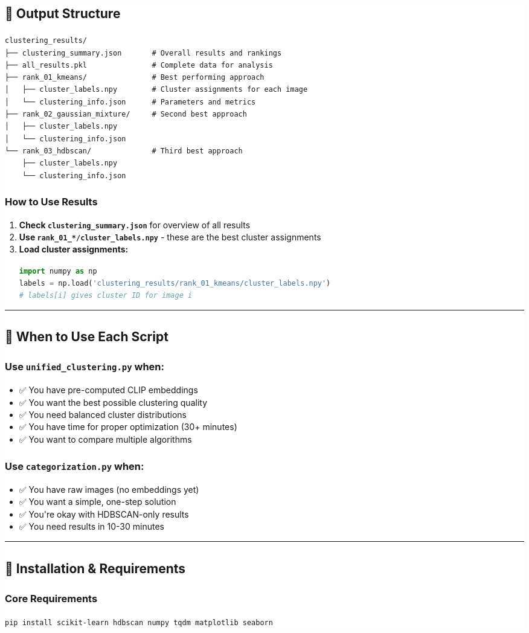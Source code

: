 
## 📁 Output Structure

```
clustering_results/
├── clustering_summary.json       # Overall results and rankings
├── all_results.pkl               # Complete data for analysis
├── rank_01_kmeans/               # Best performing approach
│   ├── cluster_labels.npy        # Cluster assignments for each image
│   └── clustering_info.json      # Parameters and metrics
├── rank_02_gaussian_mixture/     # Second best approach
│   ├── cluster_labels.npy
│   └── clustering_info.json
└── rank_03_hdbscan/              # Third best approach
    ├── cluster_labels.npy
    └── clustering_info.json
```

### How to Use Results
1. **Check `clustering_summary.json`** for overview of all results
2. **Use `rank_01_*/cluster_labels.npy`** - these are the best cluster assignments
3. **Load cluster assignments:**
   ```python
   import numpy as np
   labels = np.load('clustering_results/rank_01_kmeans/cluster_labels.npy')
   # labels[i] gives cluster ID for image i
   ```

---

## 🎯 When to Use Each Script

### Use `unified_clustering.py` when:
- ✅ You have pre-computed CLIP embeddings
- ✅ You want the best possible clustering quality
- ✅ You need balanced cluster distributions  
- ✅ You have time for proper optimization (30+ minutes)
- ✅ You want to compare multiple algorithms

### Use `categorization.py` when:
- ✅ You have raw images (no embeddings yet)
- ✅ You want a simple, one-step solution
- ✅ You're okay with HDBSCAN-only results
- ✅ You need results in 10-30 minutes

---

## 🔧 Installation & Requirements

### Core Requirements
```bash
pip install scikit-learn hdbscan numpy tqdm matplotlib seaborn
```
